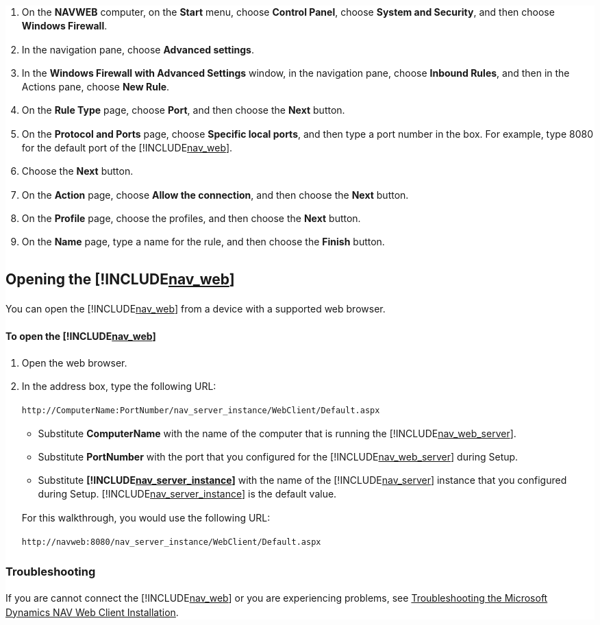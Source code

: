 1.  On the **NAVWEB** computer, on the **Start** menu, choose **Control Panel**, choose **System and Security**, and then choose **Windows Firewall**.  
  
2.  In the navigation pane, choose **Advanced settings**.  
  
3.  In the **Windows Firewall with Advanced Settings** window, in the navigation pane, choose **Inbound Rules**, and then in the Actions pane, choose **New Rule**.  
  
4.  On the **Rule Type** page, choose **Port**, and then choose the **Next** button.  
  
5.  On the **Protocol and Ports** page, choose **Specific local ports**, and then type a port number in the box. For example, type 8080 for the default port of the [!INCLUDE[nav_web](../dynamics-nav/includes/nav_web_md.md)].  
  
6.  Choose the **Next** button.  
  
7.  On the **Action** page, choose **Allow the connection**, and then choose the **Next** button.  
  
8.  On the **Profile** page, choose the profiles, and then choose the **Next** button.  
  
9. On the **Name** page, type a name for the rule, and then choose the **Finish** button.  
  
##  <a name="Opening"></a> Opening the [!INCLUDE[nav_web](../dynamics-nav/includes/nav_web_md.md)]  
 You can open the [!INCLUDE[nav_web](../dynamics-nav/includes/nav_web_md.md)] from a device with a supported web browser.  
  
#### To open the [!INCLUDE[nav_web](../dynamics-nav/includes/nav_web_md.md)]  
  
1.  Open the web browser.  
  
2.  In the address box, type the following URL:  
  
     `http://ComputerName:PortNumber/nav_server_instance/WebClient/Default.aspx`  
  
    -   Substitute **ComputerName** with the name of the computer that is running the [!INCLUDE[nav_web_server](../dynamics-nav/includes/nav_web_server_md.md)].  
  
    -   Substitute **PortNumber** with the port that you configured for the [!INCLUDE[nav_web_server](../dynamics-nav/includes/nav_web_server_md.md)] during Setup.  
  
    -   Substitute **[!INCLUDE[nav_server_instance](../dynamics-nav/includes/nav_server_instance_md.md)]** with the name of the [!INCLUDE[nav_server](../dynamics-nav/includes/nav_server_md.md)] instance that you configured during Setup. [!INCLUDE[nav_server_instance](../dynamics-nav/includes/nav_server_instance_md.md)] is the default value.  
  
     For this walkthrough, you would use the following URL:  
  
    ```  
    http://navweb:8080/nav_server_instance/WebClient/Default.aspx  
    ```  
  
### Troubleshooting  
 If you are cannot connect the [!INCLUDE[nav_web](../dynamics-nav/includes/nav_web_md.md)] or you are experiencing problems, see [Troubleshooting the Microsoft Dynamics NAV Web Client Installation](../dynamics-nav/Troubleshooting-the-Microsoft-Dynamics-NAV-Web-Client-Installation.md).  
  